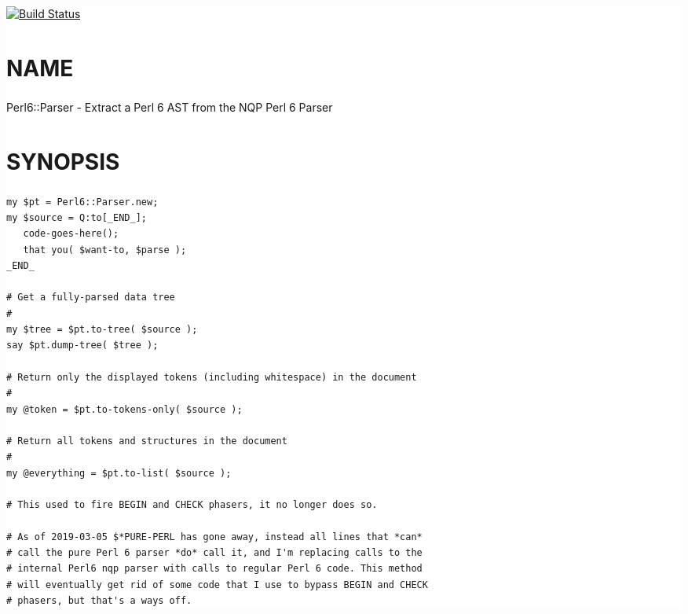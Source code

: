 [![Build Status](https://travis-ci.org/drforr/perl6-Perl6-Parser.svg?branch=master)](https://travis-ci.org/drforr/perl6-Perl6-Parser)

NAME
====

Perl6::Parser - Extract a Perl 6 AST from the NQP Perl 6 Parser

SYNOPSIS
========

    my $pt = Perl6::Parser.new;
    my $source = Q:to[_END_];
       code-goes-here();
       that you( $want-to, $parse );
    _END_

    # Get a fully-parsed data tree
    #
    my $tree = $pt.to-tree( $source );
    say $pt.dump-tree( $tree );

    # Return only the displayed tokens (including whitespace) in the document
    #
    my @token = $pt.to-tokens-only( $source );

    # Return all tokens and structures in the document
    #
    my @everything = $pt.to-list( $source );

    # This used to fire BEGIN and CHECK phasers, it no longer does so.

    # As of 2019-03-05 $*PURE-PERL has gone away, instead all lines that *can*
    # call the pure Perl 6 parser *do* call it, and I'm replacing calls to the
    # internal Perl6 nqp parser with calls to regular Perl 6 code. This method
    # will eventually get rid of some code that I use to bypass BEGIN and CHECK
    # phasers, but that's a ways off.
